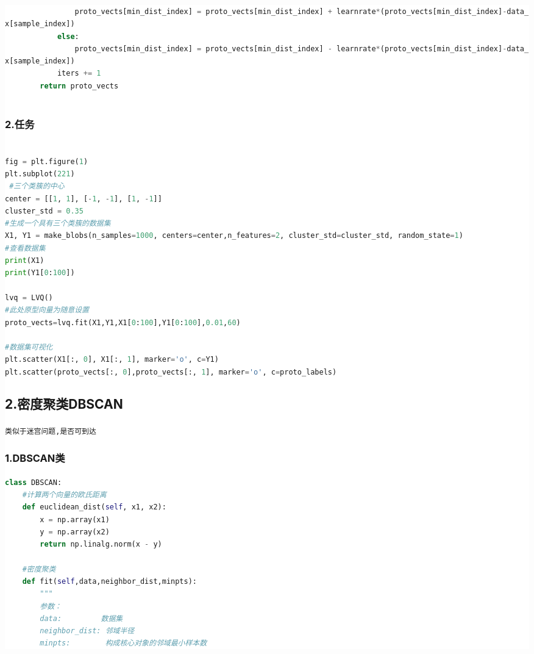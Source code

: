 ```python
                proto_vects[min_dist_index] = proto_vects[min_dist_index] + learnrate*(proto_vects[min_dist_index]-data_x[sample_index])
            else:
                proto_vects[min_dist_index] = proto_vects[min_dist_index] - learnrate*(proto_vects[min_dist_index]-data_x[sample_index])
            iters += 1
        return proto_vects
        

```



### 2.任务

```python

fig = plt.figure(1)
plt.subplot(221)
 #三个类簇的中心
center = [[1, 1], [-1, -1], [1, -1]]
cluster_std = 0.35
#生成一个具有三个类簇的数据集
X1, Y1 = make_blobs(n_samples=1000, centers=center,n_features=2, cluster_std=cluster_std, random_state=1)
#查看数据集
print(X1)
print(Y1[0:100])

lvq = LVQ()
#此处原型向量为随意设置
proto_vects=lvq.fit(X1,Y1,X1[0:100],Y1[0:100],0.01,60)

#数据集可视化
plt.scatter(X1[:, 0], X1[:, 1], marker='o', c=Y1)
plt.scatter(proto_vects[:, 0],proto_vects[:, 1], marker='o', c=proto_labels)

```





## 2.密度聚类DBSCAN

```
类似于迷宫问题,是否可到达

```

### 1.DBSCAN类

```python
class DBSCAN:
    #计算两个向量的欧氏距离
    def euclidean_dist(self, x1, x2):
        x = np.array(x1)
        y = np.array(x2)
        return np.linalg.norm(x - y)
    
    #密度聚类
    def fit(self,data,neighbor_dist,minpts):
        """
        参数：
        data: 		  数据集
        neighbor_dist: 邻域半径
        minpts:        构成核心对象的邻域最小样本数
```